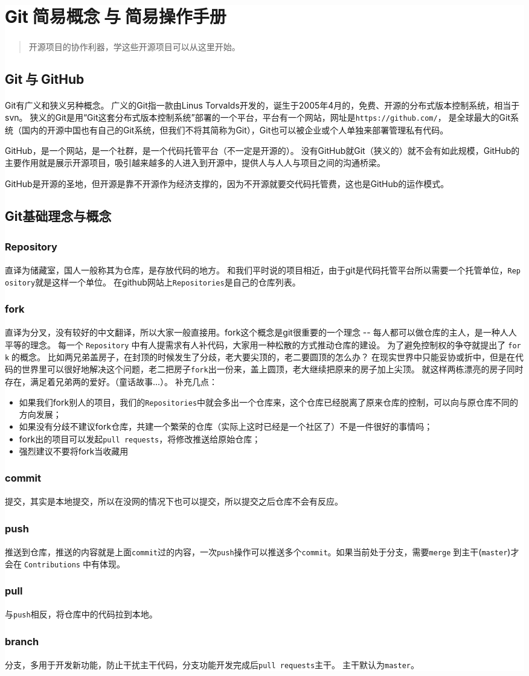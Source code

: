 # Git 简易概念 与 简易操作手册

> 开源项目的协作利器，学这些开源项目可以从这里开始。

## Git 与 GitHub

Git有广义和狭义另种概念。
广义的Git指一款由Linus Torvalds开发的，诞生于2005年4月的，免费、开源的分布式版本控制系统，相当于svn。
狭义的Git是用“Git这套分布式版本控制系统”部署的一个平台，平台有一个网站，网址是`https://github.com/`，
是全球最大的Git系统（国内的开源中国也有自己的Git系统，但我们不将其简称为Git），Git也可以被企业或个人单独来部署管理私有代码。

GitHub，是一个网站，是一个社群，是一个代码托管平台（不一定是开源的）。
没有GitHub就Git（狭义的）就不会有如此规模，GitHub的主要作用就是展示开源项目，吸引越来越多的人进入到开源中，提供人与人人与项目之间的沟通桥梁。

GitHub是开源的圣地，但开源是靠不开源作为经济支撑的，因为不开源就要交代码托管费，这也是GitHub的运作模式。

## Git基础理念与概念

### Repository
直译为储藏室，国人一般称其为仓库，是存放代码的地方。
和我们平时说的项目相近，由于git是代码托管平台所以需要一个托管单位，`Repository`就是这样一个单位。
在github网站上`Repositories`是自己的仓库列表。

### fork
直译为分叉，没有较好的中文翻译，所以大家一般直接用。fork这个概念是git很重要的一个理念 -- 每人都可以做仓库的主人，是一种人人平等的理念。
每一个 `Repository` 中有人提需求有人补代码，大家用一种松散的方式推动仓库的建设。
为了避免控制权的争夺就提出了 `fork` 的概念。
比如两兄弟盖房子，在封顶的时候发生了分歧，老大要尖顶的，老二要圆顶的怎么办？
在现实世界中只能妥协或折中，但是在代码的世界里可以很好地解决这个问题，老二把房子`fork`出一份来，盖上圆顶，老大继续把原来的房子加上尖顶。
就这样两栋漂亮的房子同时存在，满足着兄弟两的爱好。（童话故事...）。
补充几点：
- 如果我们fork别人的项目，我们的`Repositories`中就会多出一个仓库来，这个仓库已经脱离了原来仓库的控制，可以向与原仓库不同的方向发展；
- 如果没有分歧不建议fork仓库，共建一个繁荣的仓库（实际上这时已经是一个社区了）不是一件很好的事情吗；
- fork出的项目可以发起`pull requests`，将修改推送给原始仓库；
- 强烈建议不要将fork当收藏用

### commit
提交，其实是本地提交，所以在没网的情况下也可以提交，所以提交之后仓库不会有反应。

### push
推送到仓库，推送的内容就是上面`commit`过的内容，一次`push`操作可以推送多个`commit`。如果当前处于分支，需要`merge` 到主干(`master`)才会在 `Contributions` 中有体现。

### pull
与`push`相反，将仓库中的代码拉到本地。

### branch
分支，多用于开发新功能，防止干扰主干代码，分支功能开发完成后`pull requests`主干。
主干默认为`master`。
